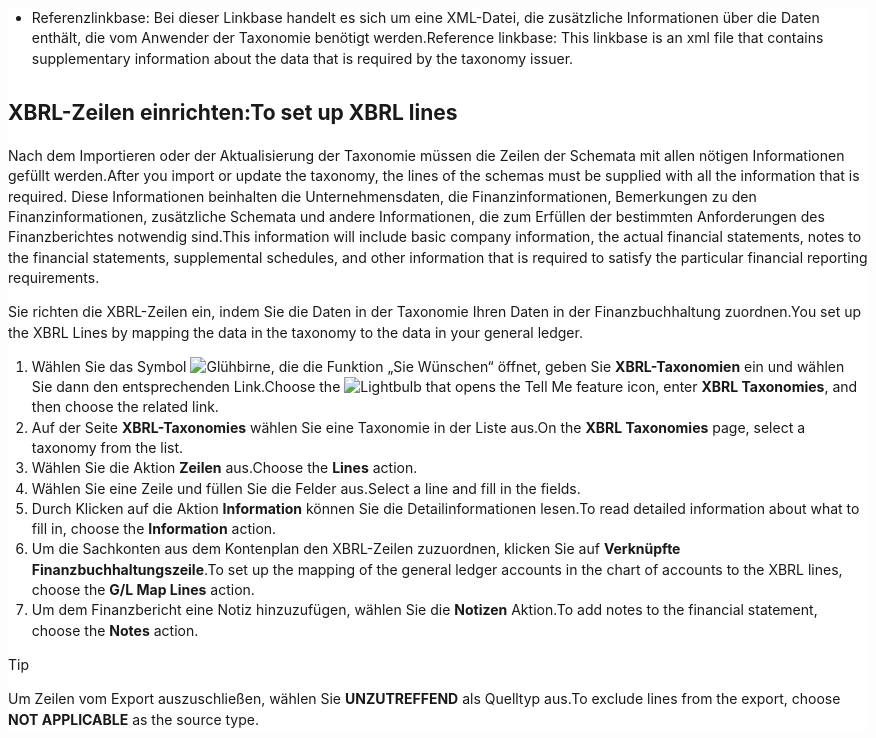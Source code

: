 -   <span data-ttu-id="0e7ad-162">Referenzlinkbase: Bei dieser Linkbase handelt es sich um eine XML-Datei, die zusätzliche Informationen über die Daten enthält, die vom Anwender der Taxonomie benötigt werden.</span><span class="sxs-lookup"><span data-stu-id="0e7ad-162">Reference linkbase: This linkbase is an xml file that contains supplementary information about the data that is required by the taxonomy issuer.</span></span>

## <a name="to-set-up-xbrl-lines"></a><span data-ttu-id="0e7ad-163">XBRL-Zeilen einrichten:</span><span class="sxs-lookup"><span data-stu-id="0e7ad-163">To set up XBRL lines</span></span>  
<span data-ttu-id="0e7ad-164">Nach dem Importieren oder der Aktualisierung der Taxonomie müssen die Zeilen der Schemata mit allen nötigen Informationen gefüllt werden.</span><span class="sxs-lookup"><span data-stu-id="0e7ad-164">After you import or update the taxonomy, the lines of the schemas must be supplied with all the information that is required.</span></span> <span data-ttu-id="0e7ad-165">Diese Informationen beinhalten die Unternehmensdaten, die Finanzinformationen, Bemerkungen zu den Finanzinformationen, zusätzliche Schemata und andere Informationen, die zum Erfüllen der bestimmten Anforderungen des Finanzberichtes notwendig sind.</span><span class="sxs-lookup"><span data-stu-id="0e7ad-165">This information will include basic company information, the actual financial statements, notes to the financial statements, supplemental schedules, and other information that is required to satisfy the particular financial reporting requirements.</span></span>  

<span data-ttu-id="0e7ad-166">Sie richten die XBRL-Zeilen ein, indem Sie die Daten in der Taxonomie Ihren Daten in der Finanzbuchhaltung zuordnen.</span><span class="sxs-lookup"><span data-stu-id="0e7ad-166">You set up the XBRL Lines by mapping the data in the taxonomy to the data in your general ledger.</span></span>  

1.  <span data-ttu-id="0e7ad-167">Wählen Sie das Symbol ![Glühbirne, die die Funktion „Sie Wünschen“ öffnet](media/ui-search/search_small.png "Was möchten Sie tun?"), geben Sie **XBRL-Taxonomien** ein und wählen Sie dann den entsprechenden Link.</span><span class="sxs-lookup"><span data-stu-id="0e7ad-167">Choose the ![Lightbulb that opens the Tell Me feature](media/ui-search/search_small.png "Tell me what you want to do") icon, enter **XBRL Taxonomies**, and then choose the related link.</span></span>  
2.  <span data-ttu-id="0e7ad-168">Auf der Seite **XBRL-Taxonomies** wählen Sie eine Taxonomie in der Liste aus.</span><span class="sxs-lookup"><span data-stu-id="0e7ad-168">On the **XBRL Taxonomies** page, select a taxonomy from the list.</span></span>  
3.  <span data-ttu-id="0e7ad-169">Wählen Sie die Aktion **Zeilen** aus.</span><span class="sxs-lookup"><span data-stu-id="0e7ad-169">Choose the **Lines** action.</span></span>  
4.  <span data-ttu-id="0e7ad-170">Wählen Sie eine Zeile und füllen Sie die Felder aus.</span><span class="sxs-lookup"><span data-stu-id="0e7ad-170">Select a line and fill in the fields.</span></span>   
5.  <span data-ttu-id="0e7ad-171">Durch Klicken auf die Aktion **Information** können Sie die Detailinformationen lesen.</span><span class="sxs-lookup"><span data-stu-id="0e7ad-171">To read detailed information about what to fill in, choose the **Information** action.</span></span>  
6.  <span data-ttu-id="0e7ad-172">Um die Sachkonten aus dem Kontenplan den XBRL-Zeilen zuzuordnen, klicken Sie auf **Verknüpfte Finanzbuchhaltungszeile**.</span><span class="sxs-lookup"><span data-stu-id="0e7ad-172">To set up the mapping of the general ledger accounts in the chart of accounts to the XBRL lines, choose the **G/L Map Lines** action.</span></span>  
7.  <span data-ttu-id="0e7ad-173">Um dem Finanzbericht eine Notiz hinzuzufügen, wählen Sie die **Notizen** Aktion.</span><span class="sxs-lookup"><span data-stu-id="0e7ad-173">To add notes to the financial statement, choose the **Notes** action.</span></span>  

   > [!TIP]
   > <span data-ttu-id="0e7ad-174">Um Zeilen vom Export auszuschließen, wählen Sie **UNZUTREFFEND** als Quelltyp aus.</span><span class="sxs-lookup"><span data-stu-id="0e7ad-174">To exclude lines from the export, choose **NOT APPLICABLE** as the source type.</span></span>
